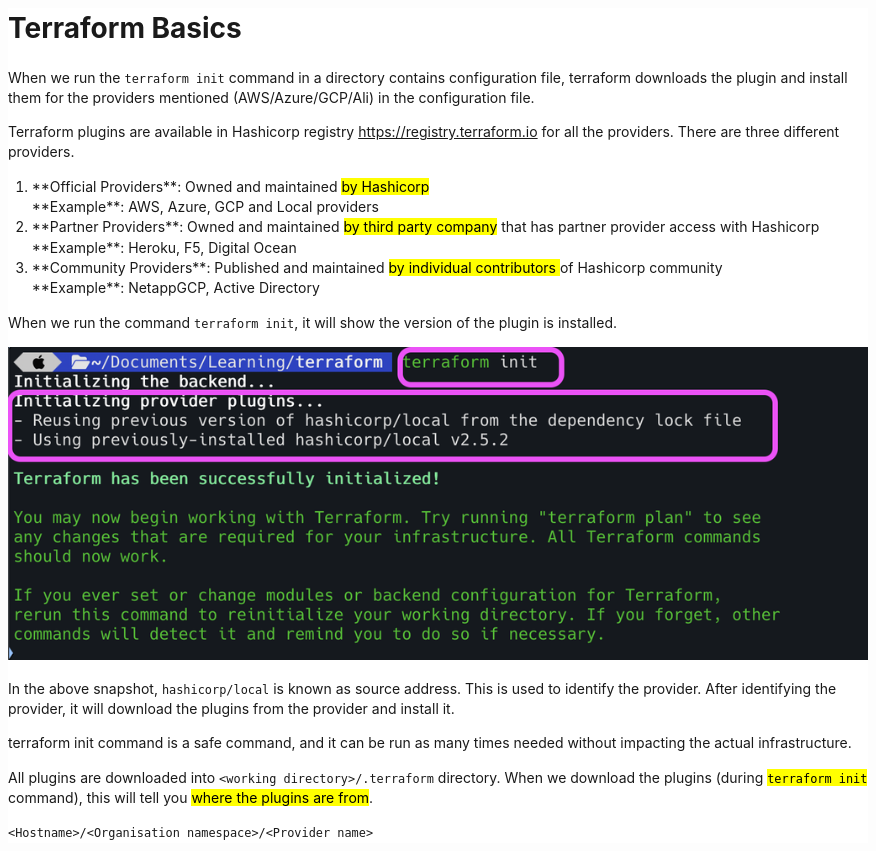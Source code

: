 # Terraform Basics

When we run the `terraform init` command in a directory contains configuration file, 
terraform downloads the plugin and install them for the providers mentioned (AWS/Azure/GCP/Ali) in the configuration file.

Terraform plugins are available in Hashicorp registry <a href="https://registry.terraform.io/"> https://registry.terraform.io </a> for all the providers.
There are three different providers.
<ol>
<li>**Official Providers**: Owned and maintained <mark>by Hashicorp</mark></li> 
**Example**: AWS, Azure, GCP and Local providers
<li>**Partner Providers**: Owned and maintained <mark>by third party company</mark> 
that has partner provider access with Hashicorp</li>
**Example**: Heroku, F5, Digital Ocean
<li>**Community Providers**: Published and maintained <mark>by individual contributors </mark>of Hashicorp community</li>
**Example**: NetappGCP, Active Directory
</ol>

When we run the command `terraform init`, it will show the version of the plugin is installed.

![terraform_2.png](../assets/terraform_2.png)

In the above snapshot, `hashicorp/local` is known as source address.
This is used to identify the provider.
After identifying the provider, it will download the plugins from the provider and install it. 

terraform init command is a safe command,
and it can be run as many times needed without impacting the actual infrastructure.

All plugins are downloaded into `<working directory>/.terraform` directory.
When we download the plugins 
(during <mark>`terraform init`</mark> command), this will tell you <mark>where the plugins are from</mark>.

`<Hostname>/<Organisation namespace>/<Provider name>`
